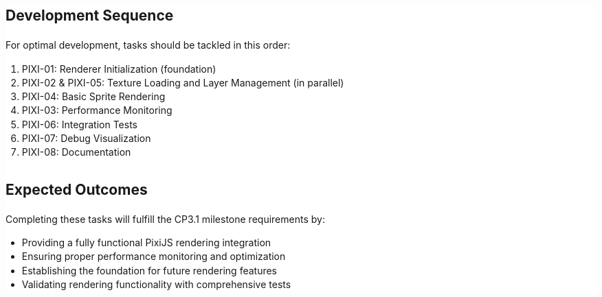 
## Development Sequence

For optimal development, tasks should be tackled in this order:

1. PIXI-01: Renderer Initialization (foundation)
2. PIXI-02 & PIXI-05: Texture Loading and Layer Management (in parallel)
3. PIXI-04: Basic Sprite Rendering
4. PIXI-03: Performance Monitoring
5. PIXI-06: Integration Tests
6. PIXI-07: Debug Visualization
7. PIXI-08: Documentation

## Expected Outcomes

Completing these tasks will fulfill the CP3.1 milestone requirements by:

- Providing a fully functional PixiJS rendering integration
- Ensuring proper performance monitoring and optimization
- Establishing the foundation for future rendering features
- Validating rendering functionality with comprehensive tests
